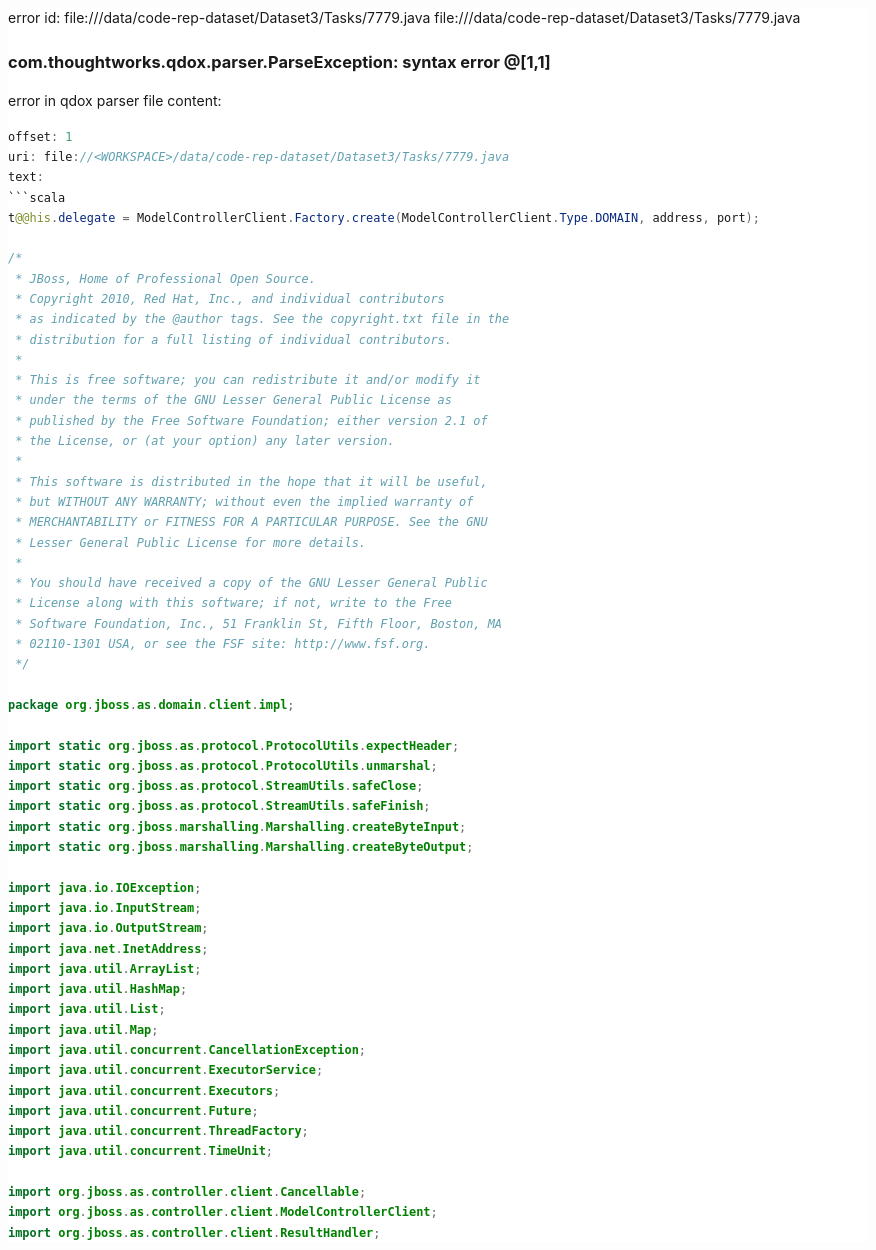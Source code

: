 error id: file://<WORKSPACE>/data/code-rep-dataset/Dataset3/Tasks/7779.java
file://<WORKSPACE>/data/code-rep-dataset/Dataset3/Tasks/7779.java
### com.thoughtworks.qdox.parser.ParseException: syntax error @[1,1]

error in qdox parser
file content:
```java
offset: 1
uri: file://<WORKSPACE>/data/code-rep-dataset/Dataset3/Tasks/7779.java
text:
```scala
t@@his.delegate = ModelControllerClient.Factory.create(ModelControllerClient.Type.DOMAIN, address, port);

/*
 * JBoss, Home of Professional Open Source.
 * Copyright 2010, Red Hat, Inc., and individual contributors
 * as indicated by the @author tags. See the copyright.txt file in the
 * distribution for a full listing of individual contributors.
 *
 * This is free software; you can redistribute it and/or modify it
 * under the terms of the GNU Lesser General Public License as
 * published by the Free Software Foundation; either version 2.1 of
 * the License, or (at your option) any later version.
 *
 * This software is distributed in the hope that it will be useful,
 * but WITHOUT ANY WARRANTY; without even the implied warranty of
 * MERCHANTABILITY or FITNESS FOR A PARTICULAR PURPOSE. See the GNU
 * Lesser General Public License for more details.
 *
 * You should have received a copy of the GNU Lesser General Public
 * License along with this software; if not, write to the Free
 * Software Foundation, Inc., 51 Franklin St, Fifth Floor, Boston, MA
 * 02110-1301 USA, or see the FSF site: http://www.fsf.org.
 */

package org.jboss.as.domain.client.impl;

import static org.jboss.as.protocol.ProtocolUtils.expectHeader;
import static org.jboss.as.protocol.ProtocolUtils.unmarshal;
import static org.jboss.as.protocol.StreamUtils.safeClose;
import static org.jboss.as.protocol.StreamUtils.safeFinish;
import static org.jboss.marshalling.Marshalling.createByteInput;
import static org.jboss.marshalling.Marshalling.createByteOutput;

import java.io.IOException;
import java.io.InputStream;
import java.io.OutputStream;
import java.net.InetAddress;
import java.util.ArrayList;
import java.util.HashMap;
import java.util.List;
import java.util.Map;
import java.util.concurrent.CancellationException;
import java.util.concurrent.ExecutorService;
import java.util.concurrent.Executors;
import java.util.concurrent.Future;
import java.util.concurrent.ThreadFactory;
import java.util.concurrent.TimeUnit;

import org.jboss.as.controller.client.Cancellable;
import org.jboss.as.controller.client.ModelControllerClient;
import org.jboss.as.controller.client.ResultHandler;
```